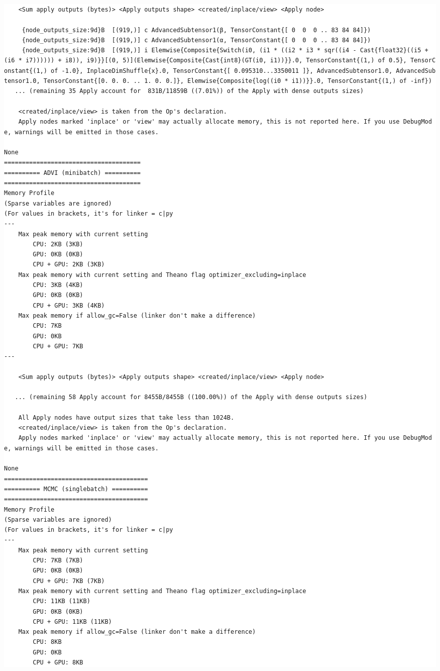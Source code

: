         <Sum apply outputs (bytes)> <Apply outputs shape> <created/inplace/view> <Apply node>

         {node_outputs_size:9d}B  [(919,)] c AdvancedSubtensor1(β, TensorConstant{[ 0  0  0 .. 83 84 84]})
         {node_outputs_size:9d}B  [(919,)] c AdvancedSubtensor1(α, TensorConstant{[ 0  0  0 .. 83 84 84]})
         {node_outputs_size:9d}B  [(919,)] i Elemwise{Composite{Switch(i0, (i1 * ((i2 * i3 * sqr((i4 - Cast{float32}((i5 + (i6 * i7)))))) + i8)), i9)}}[(0, 5)](Elemwise{Composite{Cast{int8}(GT(i0, i1))}}.0, TensorConstant{(1,) of 0.5}, TensorConstant{(1,) of -1.0}, InplaceDimShuffle{x}.0, TensorConstant{[ 0.095310...3350011 ]}, AdvancedSubtensor1.0, AdvancedSubtensor1.0, TensorConstant{[0. 0. 0. .. 1. 0. 0.]}, Elemwise{Composite{log((i0 * i1))}}.0, TensorConstant{(1,) of -inf})
       ... (remaining 35 Apply account for  831B/11859B ((7.01%)) of the Apply with dense outputs sizes)

        <created/inplace/view> is taken from the Op's declaration.
        Apply nodes marked 'inplace' or 'view' may actually allocate memory, this is not reported here. If you use DebugMode, warnings will be emitted in those cases.

    None
    ======================================
    ========== ADVI (minibatch) ==========
    ======================================
    Memory Profile
    (Sparse variables are ignored)
    (For values in brackets, it's for linker = c|py
    ---
        Max peak memory with current setting
            CPU: 2KB (3KB)
            GPU: 0KB (0KB)
            CPU + GPU: 2KB (3KB)
        Max peak memory with current setting and Theano flag optimizer_excluding=inplace
            CPU: 3KB (4KB)
            GPU: 0KB (0KB)
            CPU + GPU: 3KB (4KB)
        Max peak memory if allow_gc=False (linker don't make a difference)
            CPU: 7KB
            GPU: 0KB
            CPU + GPU: 7KB
    ---

        <Sum apply outputs (bytes)> <Apply outputs shape> <created/inplace/view> <Apply node>

       ... (remaining 58 Apply account for 8455B/8455B ((100.00%)) of the Apply with dense outputs sizes)

        All Apply nodes have output sizes that take less than 1024B.
        <created/inplace/view> is taken from the Op's declaration.
        Apply nodes marked 'inplace' or 'view' may actually allocate memory, this is not reported here. If you use DebugMode, warnings will be emitted in those cases.

    None
    ========================================
    ========== MCMC (singlebatch) ==========
    ========================================
    Memory Profile
    (Sparse variables are ignored)
    (For values in brackets, it's for linker = c|py
    ---
        Max peak memory with current setting
            CPU: 7KB (7KB)
            GPU: 0KB (0KB)
            CPU + GPU: 7KB (7KB)
        Max peak memory with current setting and Theano flag optimizer_excluding=inplace
            CPU: 11KB (11KB)
            GPU: 0KB (0KB)
            CPU + GPU: 11KB (11KB)
        Max peak memory if allow_gc=False (linker don't make a difference)
            CPU: 8KB
            GPU: 0KB
            CPU + GPU: 8KB
